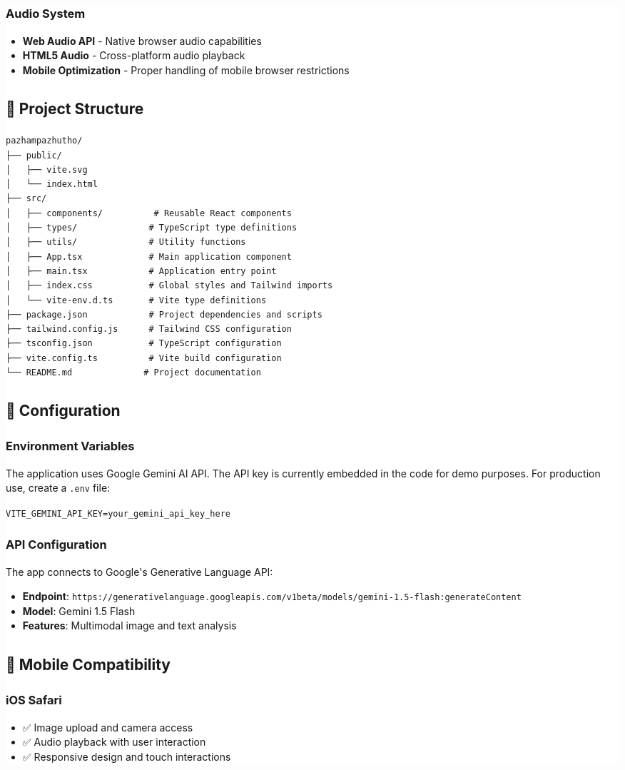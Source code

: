 ### **Audio System**
- **Web Audio API** - Native browser audio capabilities
- **HTML5 Audio** - Cross-platform audio playback
- **Mobile Optimization** - Proper handling of mobile browser restrictions

## 📁 Project Structure

```
pazhampazhutho/
├── public/
│   ├── vite.svg
│   └── index.html
├── src/
│   ├── components/          # Reusable React components
│   ├── types/              # TypeScript type definitions
│   ├── utils/              # Utility functions
│   ├── App.tsx             # Main application component
│   ├── main.tsx            # Application entry point
│   ├── index.css           # Global styles and Tailwind imports
│   └── vite-env.d.ts       # Vite type definitions
├── package.json            # Project dependencies and scripts
├── tailwind.config.js      # Tailwind CSS configuration
├── tsconfig.json           # TypeScript configuration
├── vite.config.ts          # Vite build configuration
└── README.md              # Project documentation
```

## 🔧 Configuration

### Environment Variables

The application uses Google Gemini AI API. The API key is currently embedded in the code for demo purposes. For production use, create a `.env` file:

```env
VITE_GEMINI_API_KEY=your_gemini_api_key_here
```

### API Configuration

The app connects to Google's Generative Language API:
- **Endpoint**: `https://generativelanguage.googleapis.com/v1beta/models/gemini-1.5-flash:generateContent`
- **Model**: Gemini 1.5 Flash
- **Features**: Multimodal image and text analysis

## 📱 Mobile Compatibility

### **iOS Safari**
- ✅ Image upload and camera access
- ✅ Audio playback with user interaction
- ✅ Responsive design and touch interactions
